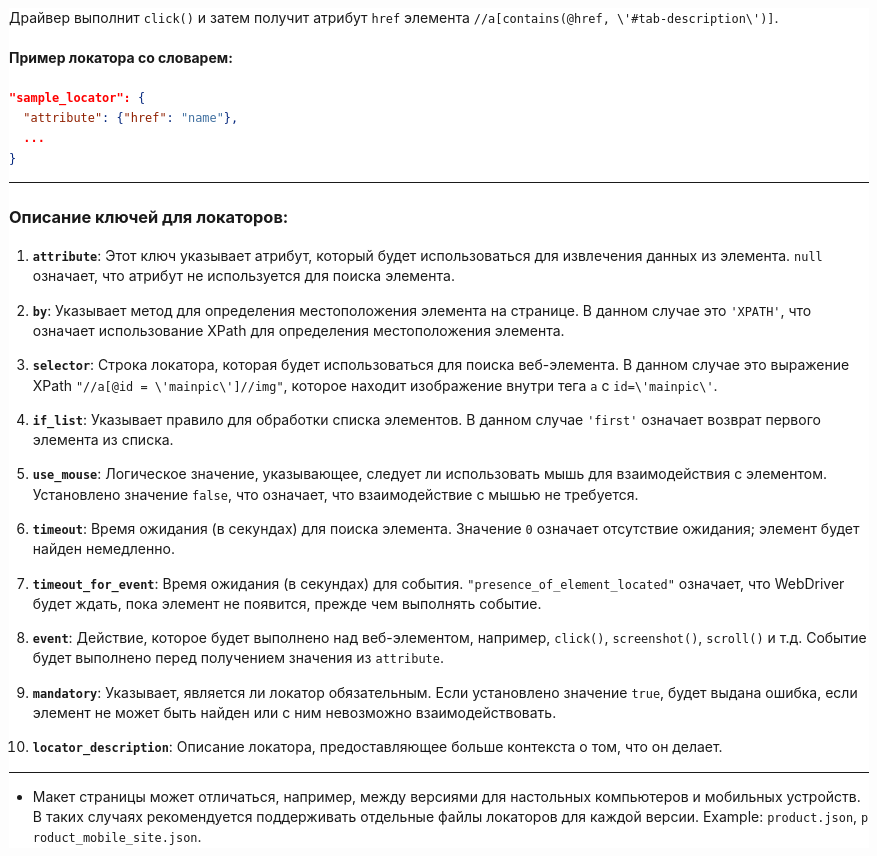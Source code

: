 Драйвер выполнит `click()` и затем получит атрибут `href` элемента `//a[contains(@href, \'#tab-description\')]`.

#### Пример локатора со словарем:

```json
"sample_locator": {
  "attribute": {"href": "name"},
  ...
}
```

---

### Описание ключей для локаторов:

1. **`attribute`**:
   Этот ключ указывает атрибут, который будет использоваться для извлечения данных из элемента. `null` означает, что атрибут не используется для поиска элемента.

2. **`by`**:
   Указывает метод для определения местоположения элемента на странице. В данном случае это `'XPATH'`, что означает использование XPath для определения местоположения элемента.

3. **`selector`**:
   Строка локатора, которая будет использоваться для поиска веб-элемента. В данном случае это выражение XPath `"//a[@id = \'mainpic\']//img"`, которое находит изображение внутри тега `a` с `id=\'mainpic\'`.

4. **`if_list`**:
   Указывает правило для обработки списка элементов. В данном случае `'first'` означает возврат первого элемента из списка.

5. **`use_mouse`**:
   Логическое значение, указывающее, следует ли использовать мышь для взаимодействия с элементом. Установлено значение `false`, что означает, что взаимодействие с мышью не требуется.

6. **`timeout`**:
   Время ожидания (в секундах) для поиска элемента. Значение `0` означает отсутствие ожидания; элемент будет найден немедленно.

7. **`timeout_for_event`**:
   Время ожидания (в секундах) для события. `"presence_of_element_located"` означает, что WebDriver будет ждать, пока элемент не появится, прежде чем выполнять событие.

8. **`event`**:
   Действие, которое будет выполнено над веб-элементом, например, `click()`, `screenshot()`, `scroll()` и т.д. Событие будет выполнено перед получением значения из `attribute`.

9. **`mandatory`**:
   Указывает, является ли локатор обязательным. Если установлено значение `true`, будет выдана ошибка, если элемент не может быть найден или с ним невозможно взаимодействовать.

10. **`locator_description`**:
    Описание локатора, предоставляющее больше контекста о том, что он делает.

---------------
- Макет страницы может отличаться, например, между версиями для настольных компьютеров и мобильных устройств. В таких случаях рекомендуется поддерживать отдельные файлы локаторов для каждой версии.
Еxample: `product.json`, `product_mobile_site.json`.